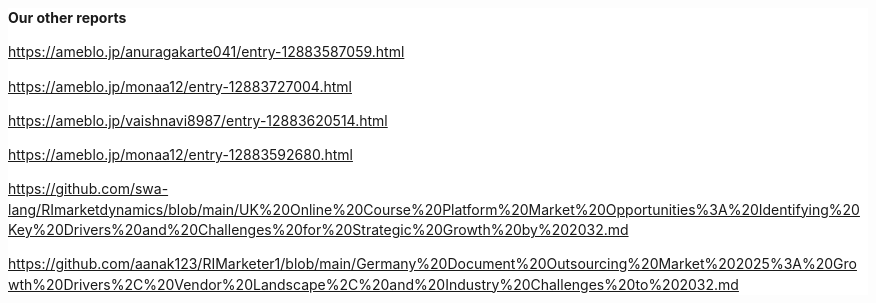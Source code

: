 <strong>Our other reports</strong>

<a href=https://ameblo.jp/anuragakarte041/entry-12883587059.html>https://ameblo.jp/anuragakarte041/entry-12883587059.html</a>

<a href=https://ameblo.jp/monaa12/entry-12883727004.html>https://ameblo.jp/monaa12/entry-12883727004.html</a>

<a href=https://ameblo.jp/vaishnavi8987/entry-12883620514.html>https://ameblo.jp/vaishnavi8987/entry-12883620514.html</a>

<a href=https://ameblo.jp/monaa12/entry-12883592680.html>https://ameblo.jp/monaa12/entry-12883592680.html</a>

<a href=https://github.com/swa-lang/RImarketdynamics/blob/main/UK%20Online%20Course%20Platform%20Market%20Opportunities%3A%20Identifying%20Key%20Drivers%20and%20Challenges%20for%20Strategic%20Growth%20by%202032.md>https://github.com/swa-lang/RImarketdynamics/blob/main/UK%20Online%20Course%20Platform%20Market%20Opportunities%3A%20Identifying%20Key%20Drivers%20and%20Challenges%20for%20Strategic%20Growth%20by%202032.md</a>

<a href=https://github.com/aanak123/RIMarketer1/blob/main/Germany%20Document%20Outsourcing%20Market%202025%3A%20Growth%20Drivers%2C%20Vendor%20Landscape%2C%20and%20Industry%20Challenges%20to%202032.md>https://github.com/aanak123/RIMarketer1/blob/main/Germany%20Document%20Outsourcing%20Market%202025%3A%20Growth%20Drivers%2C%20Vendor%20Landscape%2C%20and%20Industry%20Challenges%20to%202032.md</a>
